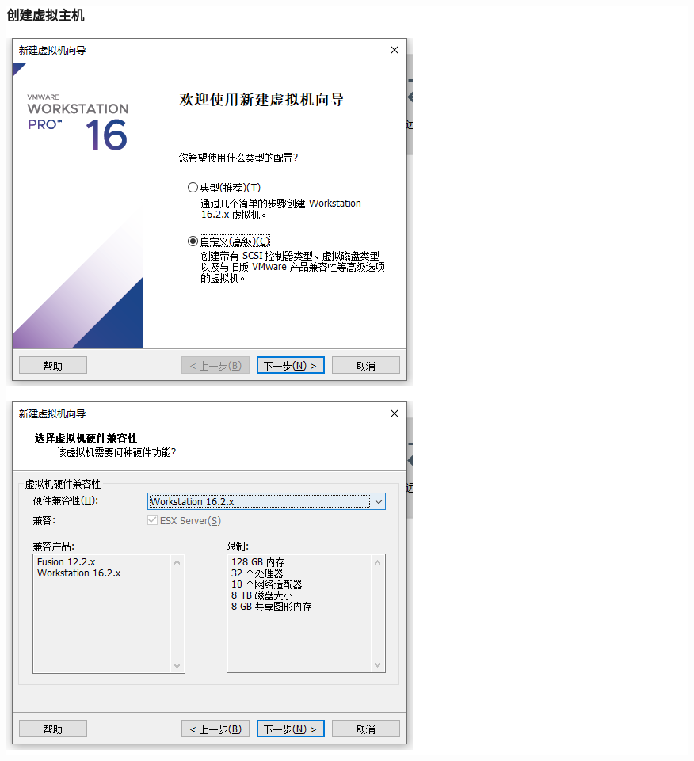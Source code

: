 ### 创建虚拟主机

![image-20220215091644544](assets/01-Linux篇/202202161122360.png)

![image-20220215091700183](assets/01-Linux篇/202202161122361.png)
